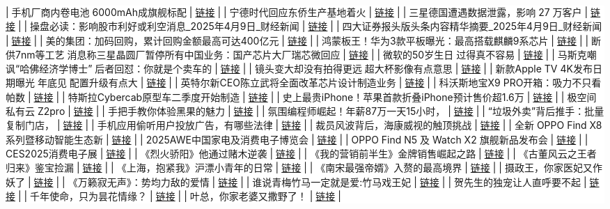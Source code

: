 | 手机厂商内卷电池 6000mAh成旗舰标配 | [链接](https://finance.sina.com.cn/tech/roll/2024-09-30/doc-incqvtfn5712425.shtml) |
| 宁德时代回应东侨生产基地着火 | [链接](https://finance.sina.com.cn/tech/digi/2024-09-30/doc-incqwusw8464552.shtml) |
| 三星德国遭遇数据泄露，影响 27 万客户 | [链接](https://finance.sina.com.cn/tech/digi/2025-04-09/doc-inespine6981224.shtml) |
| 操盘必读：影响股市利好或利空消息_2025年4月9日_财经新闻 | [链接](https://finance.sina.com.cn/stock/cpbd/2025-04-09/doc-inespine4306225.shtml) |
| 四大证券报头版头条内容精华摘要_2025年4月9日_财经新闻 | [链接](https://finance.sina.com.cn/stock/y/2025-04-09/doc-inespimz3134586.shtml) |
| 美的集团：加码回购，累计回购金额最高可达400亿元 | [链接](https://finance.sina.com.cn/tech/roll/2025-04-08/doc-inesnfyk0364592.shtml) |
| 鸿蒙板王！华为3款平板曝光：最高搭载麒麟9系芯片 | [链接](https://finance.sina.com.cn/tech/roll/2025-04-08/doc-inesmzsp6866528.shtml) |
| 断供7nm等工艺 消息称三星晶圆厂暂停所有中国业务：国产芯片大厂瑞芯微回应 | [链接](https://finance.sina.com.cn/tech/discovery/2025-04-08/doc-inesmkuu0702093.shtml) |
| 微软的50岁生日 过得真不容易 | [链接](https://finance.sina.com.cn/tech/roll/2025-04-08/doc-ineskiiq5575872.shtml) |
| 马斯克嘲讽“哈佛经济学博士” 后者回怼：你就是个卖车的 | [链接](https://finance.sina.com.cn/tech/roll/2025-04-08/doc-inesismw5793508.shtml) |
| 镜头变大却没有拍得更远 超大杯影像有点意思 | [链接](https://finance.sina.com.cn/tech/digi/2025-03-18/doc-inepywac3176188.shtml) |
| 新款Apple TV 4K发布日期曝光 年底见 配置升级有点大 | [链接](https://finance.sina.com.cn/tech/roll/2025-03-18/doc-inepznxw6965285.shtml) |
| 英特尔新CEO陈立武将全面改革芯片设计制造业务 | [链接](https://finance.sina.com.cn/tech/digi/2025-03-18/doc-inepyfem3488852.shtml) |
| 科沃斯地宝X9 PRO开箱：吸力不只看帕数 | [链接](https://video.sina.com.cn/p/tech/2025-03-18/detail-inepyfem3478966.d.html) |
| 特斯拉Cybercab原型车二季度开始制造 | [链接](https://finance.sina.com.cn/tech/roll/2025-03-18/doc-inepztfp8861050.shtml) |
| 史上最贵iPhone！苹果首款折叠iPhone预计售价超1.6万 | [链接](https://finance.sina.com.cn/tech/roll/2025-03-18/doc-inepztfu6857972.shtml) |
| 极空间私有云 Z2pro | [链接](https://zhongce.sina.com.cn/) |
| 手把手教你体验黑果的魅力 | [链接](https://zhongce.sina.com.cn/article/view/171568/) |
| 氛围编程师崛起！年薪87万一天15小时， | [链接](https://finance.sina.com.cn/tech/csj/2025-03-24/doc-inequazk7708302.shtml) |
| “垃圾外卖”背后推手：批量复制门店， | [链接](https://finance.sina.com.cn/tech/csj/2024-11-01/doc-incupzme1953714.shtml) |
| 手机应用偷听用户投放广告，有哪些法律 | [链接](https://finance.sina.com.cn/tech/csj/2024-10-22/doc-inctmnkw1569392.shtml) |
| 裁员风波背后，海康威视的触顶挑战 | [链接](https://finance.sina.com.cn/tech/csj/2024-10-17/doc-incsvmwm2988139.shtml) |
| 全新 OPPO Find X8 系列暨移动智能生态新 | [链接](https://tech.sina.com.cn/zt_d/oppofindx8s_0408) |
| 2025AWE中国家电及消费电子博览会 | [链接](https://tech.sina.com.cn/zt_d/awe2025) |
| OPPO Find N5 及 Watch X2 旗舰新品发布会 | [链接](https://tech.sina.com.cn/zt_d/oppo_find_n5) |
| CES2025消费电子展 | [链接](https://tech.sina.com.cn/zt_d/ces2025) |
| 《烈火骄阳》他通过赌木逆袭 | [链接](http://vip.book.sina.com.cn/weibobook/sina_reader.php?bid=5429610) |
| 《我的营销前半生》金牌销售崛起之路 | [链接](http://vip.book.sina.com.cn/weibobook/sina_reader.php?bid=5393849) |
| 《古董风云之王者归来》鉴宝捡漏 | [链接](http://vip.book.sina.com.cn/weibobook/sina_reader.php?bid=5424262) |
| 《上海，抱紧我》沪漂小青年的日常 | [链接](http://vip.book.sina.com.cn/weibobook/sina_reader.php?bid=5419763) |
| 《南宋最强帝婿》入赘的最高境界 | [链接](http://vip.book.sina.com.cn/weibobook/sina_reader.php?bid=5421703  ) |
| 摄政王，你家医妃又作妖了 | [链接](http://vip.book.sina.com.cn/weibobook/sina_reader.php?bid=5430306) |
| 《万籁寂无声》：势均力敌的爱情 | [链接](http://vip.book.sina.com.cn/weibobook/sina_reader.php?bid=5639692) |
| 谁说青梅竹马一定就是爱:竹马戏王妃 | [链接](http://vip.book.sina.com.cn/weibobook/vipc.php?bid=203629) |
| 贺先生的独宠让人直呼要不起 | [链接](http://vip.book.sina.com.cn/weibobook/sina_reader.php?bid=5417440) |
| 千年使命，只为昙花情缘？ | [链接](https://vip.book.sina.com.cn/weibobook/vipc.php?bid=5364727) |
| 叶总，你家老婆又撒野了！ | [链接](http://vip.book.sina.com.cn/weibobook/sina_reader.php?bid=5430453) |